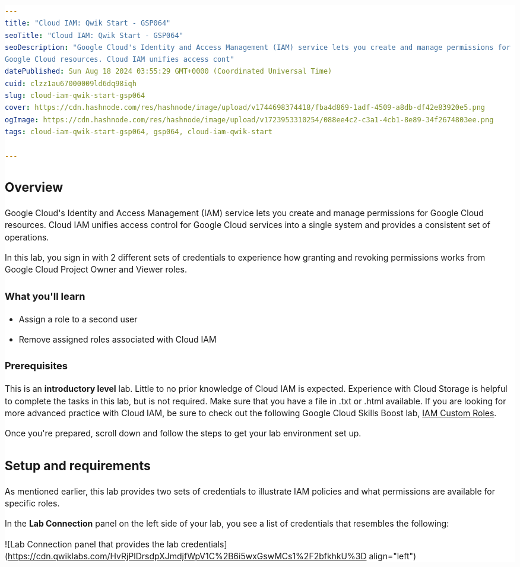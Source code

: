 ```yaml
---
title: "Cloud IAM: Qwik Start - GSP064"
seoTitle: "Cloud IAM: Qwik Start - GSP064"
seoDescription: "Google Cloud's Identity and Access Management (IAM) service lets you create and manage permissions for Google Cloud resources. Cloud IAM unifies access cont"
datePublished: Sun Aug 18 2024 03:55:29 GMT+0000 (Coordinated Universal Time)
cuid: clzz1au67000009ld6dq98iqh
slug: cloud-iam-qwik-start-gsp064
cover: https://cdn.hashnode.com/res/hashnode/image/upload/v1744698374418/fba4d869-1adf-4509-a8db-df42e83920e5.png
ogImage: https://cdn.hashnode.com/res/hashnode/image/upload/v1723953310254/088ee4c2-c3a1-4cb1-8e89-34f2674803ee.png
tags: cloud-iam-qwik-start-gsp064, gsp064, cloud-iam-qwik-start

---
```


## **Overview**

Google Cloud's Identity and Access Management (IAM) service lets you create and manage permissions for Google Cloud resources. Cloud IAM unifies access control for Google Cloud services into a single system and provides a consistent set of operations.

In this lab, you sign in with 2 different sets of credentials to experience how granting and revoking permissions works from Google Cloud Project Owner and Viewer roles.

### What you'll learn

* Assign a role to a second user
    
* Remove assigned roles associated with Cloud IAM
    

### Prerequisites

This is an **introductory level** lab. Little to no prior knowledge of Cloud IAM is expected. Experience with Cloud Storage is helpful to complete the tasks in this lab, but is not required. Make sure that you have a file in .txt or .html available. If you are looking for more advanced practice with Cloud IAM, be sure to check out the following Google Cloud Skills Boost lab, [IAM Custom Roles](https://www.cloudskillsboost.google/catalog_lab/955).

Once you're prepared, scroll down and follow the steps to get your lab environment set up.

## **Setup and requirements**

As mentioned earlier, this lab provides two sets of credentials to illustrate IAM policies and what permissions are available for specific roles.

In the **Lab Connection** panel on the left side of your lab, you see a list of credentials that resembles the following:

![Lab Connection panel that provides the lab credentials](https://cdn.qwiklabs.com/HvRjPlDrsdpXJmdjfWpV1C%2B6i5wxGswMCs1%2F2bfkhkU%3D align="left")
